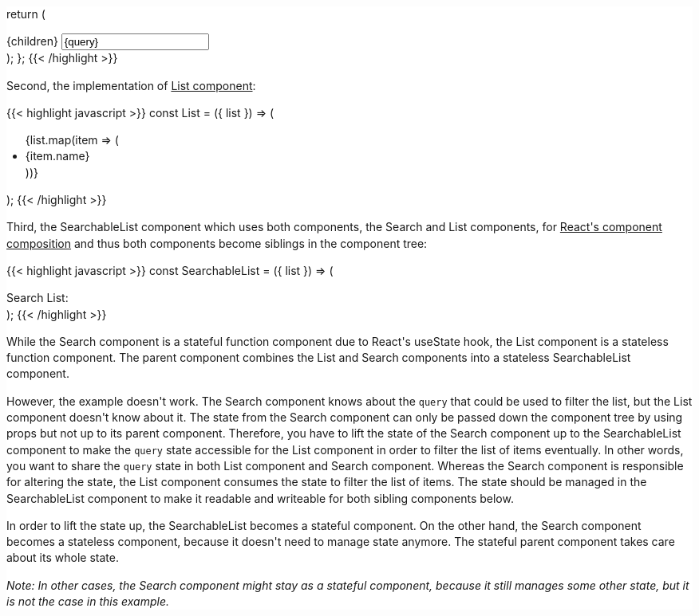   return (
    <div>
      {children}
      <input type="text" value={query} onChange={handleQuery} />
    </div>
  );
};
{{< /highlight >}}

Second, the implementation of [List component](https://www.robinwieruch.de/react-list-components/):

{{< highlight javascript >}}
const List = ({ list }) => (
  <ul>
    {list.map(item => (
      <li key={item.id}>{item.name}</li>
    ))}
  </ul>
);
{{< /highlight >}}

Third, the SearchableList component which uses both components, the Search and List components, for [React's component composition](https://www.robinwieruch.de/react-component-composition/) and thus both components become siblings in the component tree:

{{< highlight javascript >}}
const SearchableList = ({ list }) => (
  <div>
    <Search>Search List:</Search>
    <List list={list} />
  </div>
);
{{< /highlight >}}

While the Search component is a stateful function component due to React's useState hook, the List component is a stateless function component. The parent component combines the List and Search components into a stateless SearchableList component.

However, the example doesn't work. The Search component knows about the `query` that could be used to filter the list, but the List component doesn't know about it. The state from the Search component can only be passed down the component tree by using props but not up to its parent component. Therefore, you have to lift the state of the Search component up to the SearchableList component to make the `query` state accessible for the List component in order to filter the list of items eventually. In other words, you want to share the `query` state in both List component and Search component. Whereas the Search component is responsible for altering the state, the List component consumes the state to filter the list of items. The state should be managed in the SearchableList component to make it readable and writeable for both sibling components below.

In order to lift the state up, the SearchableList becomes a stateful component. On the other hand, the Search component becomes a stateless component, because it doesn't need to manage state anymore. The stateful parent component takes care about its whole state.

*Note: In other cases, the Search component might stay as a stateful component, because it still manages some other state, but it is not the case in this example.*
